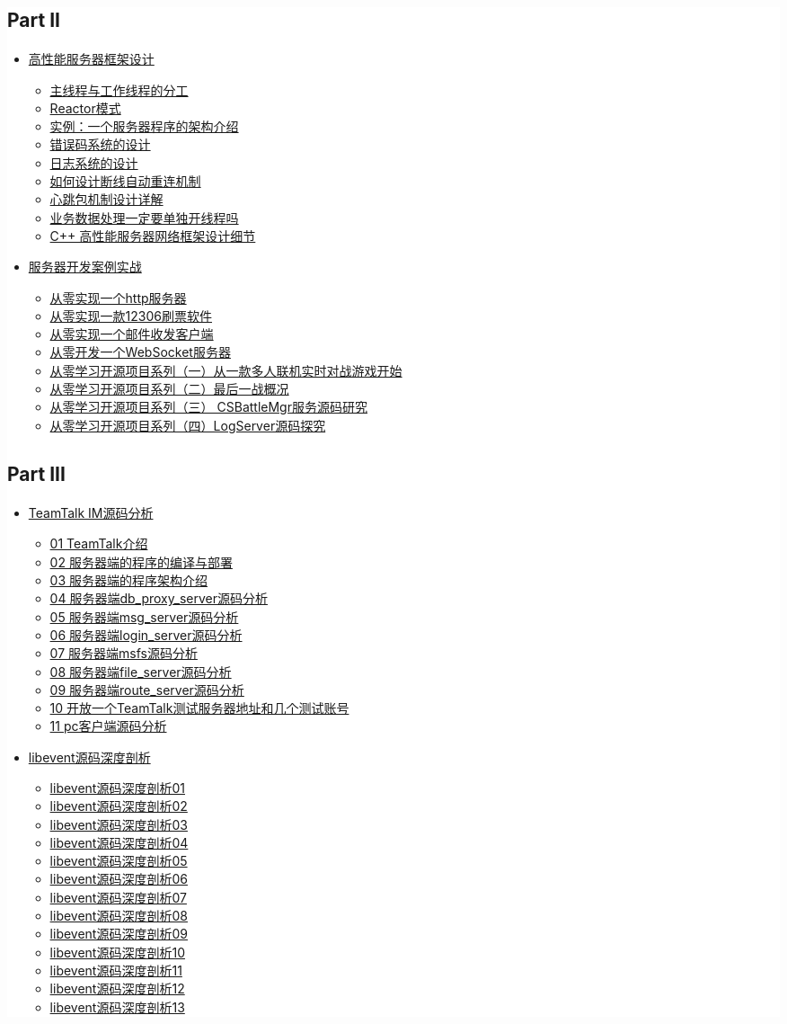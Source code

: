 
 ## Part II     
* [高性能服务器框架设计](docs/高性能服务器框架设计/README.md)
    * [主线程与工作线程的分工](docs/高性能服务器框架设计/主线程与工作线程的分工.md)
    * [Reactor模式](docs/高性能服务器框架设计/Reactor模式.md)
    * [实例：一个服务器程序的架构介绍](docs/高性能服务器框架设计/实例：一个服务器程序的架构介绍.md)
    * [错误码系统的设计](docs/高性能服务器框架设计/错误码系统的设计.md)
    * [日志系统的设计](docs/高性能服务器框架设计/日志系统的设计.md)
    * [如何设计断线自动重连机制](docs/高性能服务器框架设计/如何设计断线自动重连机制.md)
    * [心跳包机制设计详解](docs/高性能服务器框架设计/心跳包机制设计详解.md)
    * [业务数据处理一定要单独开线程吗](docs/高性能服务器框架设计/业务数据处理一定要单独开线程吗.md)
    * [C++ 高性能服务器网络框架设计细节](docs/高性能服务器框架设计/C++高性能服务器网络框架设计细节.md)
    
* [服务器开发案例实战](docs/服务器开发案例实战/README.md)
    * [从零实现一个http服务器](docs/服务器开发案例实战/从零实现一个http服务器.md)
    * [从零实现一款12306刷票软件](docs/服务器开发案例实战/从零实现一款12306刷票软件.md)
    * [从零实现一个邮件收发客户端](docs/服务器开发案例实战/从零实现一个邮件收发客户端.md)
    * [从零开发一个WebSocket服务器](docs/服务器开发案例实战/从零开发一个WebSocket服务器.md)
    * [从零学习开源项目系列（一）从一款多人联机实时对战游戏开始](docs/服务器开发案例实战/1从一款多人联机实时对战游戏开始.md)
    * [从零学习开源项目系列（二）最后一战概况](docs/服务器开发案例实战/2最后一战概况.md)
    * [从零学习开源项目系列（三） CSBattleMgr服务源码研究](docs/服务器开发案例实战/3CSBattleMgr服务源码研究.md)
    * [从零学习开源项目系列（四）LogServer源码探究](docs/服务器开发案例实战/4LogServer源码探究.md)

## Part III
* [TeamTalk IM源码分析](docs/TeamTalk源码解析/index.md)
    * [01 TeamTalk介绍](docs/TeamTalk源码解析/01TeamTalk介绍.md)
    * [02 服务器端的程序的编译与部署](docs/TeamTalk源码解析/02服务器端的程序的编译与部署.md)
    * [03 服务器端的程序架构介绍](docs/TeamTalk源码解析/03服务器端的程序架构介绍.md)
    * [04 服务器端db_proxy_server源码分析](docs/TeamTalk源码解析/04服务器端db_proxy_server源码分析.md)
    * [05 服务器端msg_server源码分析](docs/TeamTalk源码解析/05服务器端msg_server源码分析.md)
    * [06 服务器端login_server源码分析](docs/TeamTalk源码解析/06服务器端login_server源码分析.md)
    * [07 服务器端msfs源码分析](docs/TeamTalk源码解析/07服务器端msfs源码分析.md)
    * [08 服务器端file_server源码分析](docs/TeamTalk源码解析/08服务器端file_server源码分析.md)
    * [09 服务器端route_server源码分析](docs/TeamTalk源码解析/09服务器端route_server源码分析.md)
    * [10 开放一个TeamTalk测试服务器地址和几个测试账号](docs/TeamTalk源码解析/10开放一个TeamTalk测试服务器地址和几个测试账号.md)
    * [11 pc客户端源码分析](docs/TeamTalk源码解析/11pc客户端源码分析.md)


* [libevent源码深度剖析](docs/libevent源码深度剖析/index.md)
    * [libevent源码深度剖析01](docs/libevent源码深度剖析/libevent源码深度剖析01.md)
    * [libevent源码深度剖析02](docs/libevent源码深度剖析/libevent源码深度剖析02.md)
    * [libevent源码深度剖析03](docs/libevent源码深度剖析/libevent源码深度剖析03.md)
    * [libevent源码深度剖析04](docs/libevent源码深度剖析/libevent源码深度剖析04.md)
    * [libevent源码深度剖析05](docs/libevent源码深度剖析/libevent源码深度剖析05.md)
    * [libevent源码深度剖析06](docs/libevent源码深度剖析/libevent源码深度剖析06.md)
    * [libevent源码深度剖析07](docs/libevent源码深度剖析/libevent源码深度剖析07.md)
    * [libevent源码深度剖析08](docs/libevent源码深度剖析/libevent源码深度剖析08.md)
    * [libevent源码深度剖析09](docs/libevent源码深度剖析/libevent源码深度剖析09.md)
    * [libevent源码深度剖析10](docs/libevent源码深度剖析/libevent源码深度剖析10.md)
    * [libevent源码深度剖析11](docs/libevent源码深度剖析/libevent源码深度剖析11.md)
    * [libevent源码深度剖析12](docs/libevent源码深度剖析/libevent源码深度剖析12.md)
    * [libevent源码深度剖析13](docs/libevent源码深度剖析/libevent源码深度剖析13.md)
